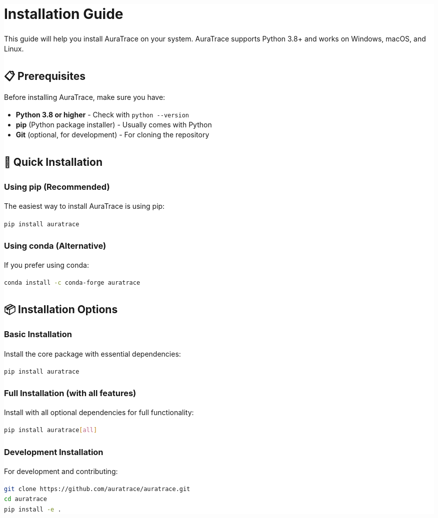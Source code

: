 # Installation Guide

This guide will help you install AuraTrace on your system. AuraTrace supports Python 3.8+ and works on Windows, macOS, and Linux.

## 📋 Prerequisites

Before installing AuraTrace, make sure you have:

- **Python 3.8 or higher** - Check with `python --version`
- **pip** (Python package installer) - Usually comes with Python
- **Git** (optional, for development) - For cloning the repository

## 🚀 Quick Installation

### Using pip (Recommended)

The easiest way to install AuraTrace is using pip:

```bash
pip install auratrace
```

### Using conda (Alternative)

If you prefer using conda:

```bash
conda install -c conda-forge auratrace
```

## 📦 Installation Options

### Basic Installation

Install the core package with essential dependencies:

```bash
pip install auratrace
```

### Full Installation (with all features)

Install with all optional dependencies for full functionality:

```bash
pip install auratrace[all]
```

### Development Installation

For development and contributing:

```bash
git clone https://github.com/auratrace/auratrace.git
cd auratrace
pip install -e .
```
